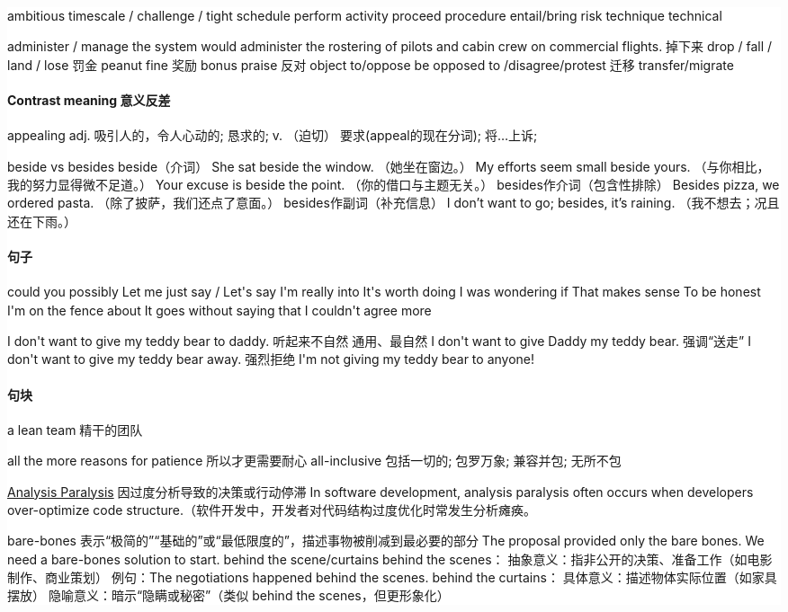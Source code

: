 ambitious timescale / challenge / tight schedule
perform activity    proceed procedure
entail/bring risk
technique  technical

administer / manage
 the system would administer the rostering of pilots and cabin crew on commercial flights.
掉下来 drop / fall / land / lose
罚金 peanut fine
奖励 bonus praise
反对 object to/oppose be opposed to /disagree/protest
迁移 transfer/migrate
#### Contrast meaning  意义反差
appealing  adj. 吸引人的，令人心动的; 恳求的; v. （迫切） 要求(appeal的现在分词); 将…上诉;

beside vs besides
beside（介词）
	She sat beside the window. （她坐在窗边。）
	My efforts seem small beside yours. （与你相比，我的努力显得微不足道。）
	Your excuse is beside the point. （你的借口与主题无关。）
besides‌‌作介词（包含性排除）
	Besides pizza, we ordered pasta. （除了披萨，我们还点了意面。）
besides作副词（补充信息）
	I don’t want to go; besides, it’s raining. （我不想去；‌况且‌还在下雨。）
#### 句子
could you possibly
Let me just say / Let's say
I'm really into
It's worth doing
I was wondering if
That makes sense
To be honest
I'm on the fence about
It goes without saying that
I couldn't agree more

I don't want to give my teddy bear to daddy. 听起来不自然
	通用、最自然​ I don't want to give Daddy my teddy bear.​
	​强调“送走”​​ ​I don't want to give my teddy bear away.​​
	​强烈拒绝​ ​I'm not giving my teddy bear to anyone!​
#### 句块
a lean team 精干的团队

all the more reasons for patience 所以才更需要耐心
all-inclusive 包括一切的; 包罗万象; 兼容并包; 无所不包

[Analysis Paralysis](http://blog.sina.com.cn/s/blog_487ddcc00100o9lk.html) 因过度分析导致的决策或行动停滞
	In software development, ‌analysis paralysis‌ often occurs when developers over-optimize code structure.（软件开发中，开发者对代码结构过度优化时常发生分析瘫痪。

bare-bones 表示“极简的”“基础的”或“最低限度的”，描述事物被削减到最必要的部分
	The proposal provided only the bare bones.
	We need a bare-bones solution to start.
behind the scene/curtains 
  ‌behind the scenes‌：
  ‌抽象意义‌：指非公开的决策、准备工作（如电影制作、商业策划）
  ‌例句‌：The negotiations happened behind the scenes.
  ‌behind the curtains‌：
  ‌具体意义‌：描述物体实际位置（如家具摆放）
  ‌隐喻意义‌：暗示“隐瞒或秘密”（类似 behind the scenes，但更形象化）
  
